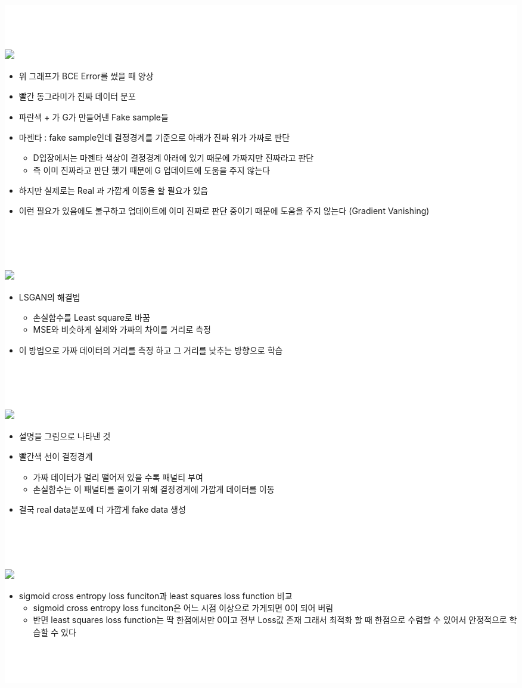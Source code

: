 <br/>
<br/>
<br/>

![](https://tera.dscloud.me:8080/Images/논문/논문_LSGAN/LSGAN_23.png)

- 위 그래프가 BCE Error를 썼을 때 양상 
- 빨간 동그라미가 진짜 데이터 분포 
- 파란색 + 가 G가 만들어낸 Fake sample들

- 마젠타 : fake sample인데 결정경계를 기준으로 아래가 진짜 위가 가짜로 판단 
	- D입장에서는 마젠타 색상이 결정경계 아래에 있기 때문에 가짜지만 진짜라고 판단
	- 즉 이미 진짜라고 판단 했기 때문에 G 업데이트에 도움을 주지 않는다 

- 하지만 실제로는 Real 과 가깝게 이동을 할 필요가 있음 
- 이런 필요가 있음에도 불구하고 업데이트에 이미 진짜로 판단 중이기 때문에 도움을 주지 않는다 (Gradient Vanishing)

<br/>
<br/>
<br/>


![](https://tera.dscloud.me:8080/Images/논문/논문_LSGAN/LSGAN_24.png)

- LSGAN의 해결법 
	- 손실함수를 Least square로 바꿈 
	- MSE와 비슷하게 실제와 가짜의 차이를 거리로 측정 

- 이 방법으로 가짜 데이터의 거리를 측정 하고 그 거리를 낮추는 방향으로 학습 

<br/>
<br/>
<br/>


![](https://tera.dscloud.me:8080/Images/논문/논문_LSGAN/LSGAN_25.png)

- 설명을 그림으로 나타낸 것
- 빨간색 선이 결정경계 
	- 가짜 데이터가 멀리 떨어져 있을 수록 패널티 부여 
	- 손실함수는 이 패널티를 줄이기 위해 결정경계에 가깝게 데이터를 이동

- 결국 real data분포에 더 가깝게 fake data 생성 

<br/>
<br/>
<br/>


![](https://tera.dscloud.me:8080/Images/논문/논문_LSGAN/LSGAN_26.png)

- sigmoid cross entropy loss funciton과 least squares loss function 비교 
	- sigmoid cross entropy loss funciton은 어느 시점 이상으로 가게되면 0이 되어 버림 
	- 반면 least squares loss function는 딱 한점에서만 0이고 전부 Loss값 존재 그래서 최적화 할 때 한점으로 수렴할 수 있어서 안정적으로 학습할 수 있다 

<br/>
<br/>
<br/>
